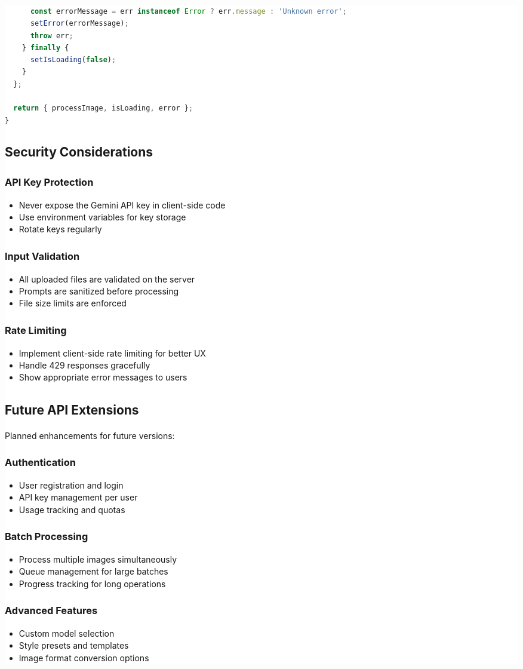 ```typescript
      const errorMessage = err instanceof Error ? err.message : 'Unknown error';
      setError(errorMessage);
      throw err;
    } finally {
      setIsLoading(false);
    }
  };

  return { processImage, isLoading, error };
}
```

## Security Considerations

### API Key Protection
- Never expose the Gemini API key in client-side code
- Use environment variables for key storage
- Rotate keys regularly

### Input Validation
- All uploaded files are validated on the server
- Prompts are sanitized before processing
- File size limits are enforced

### Rate Limiting
- Implement client-side rate limiting for better UX
- Handle 429 responses gracefully
- Show appropriate error messages to users

## Future API Extensions

Planned enhancements for future versions:

### Authentication
- User registration and login
- API key management per user
- Usage tracking and quotas

### Batch Processing
- Process multiple images simultaneously
- Queue management for large batches
- Progress tracking for long operations

### Advanced Features
- Custom model selection
- Style presets and templates
- Image format conversion options